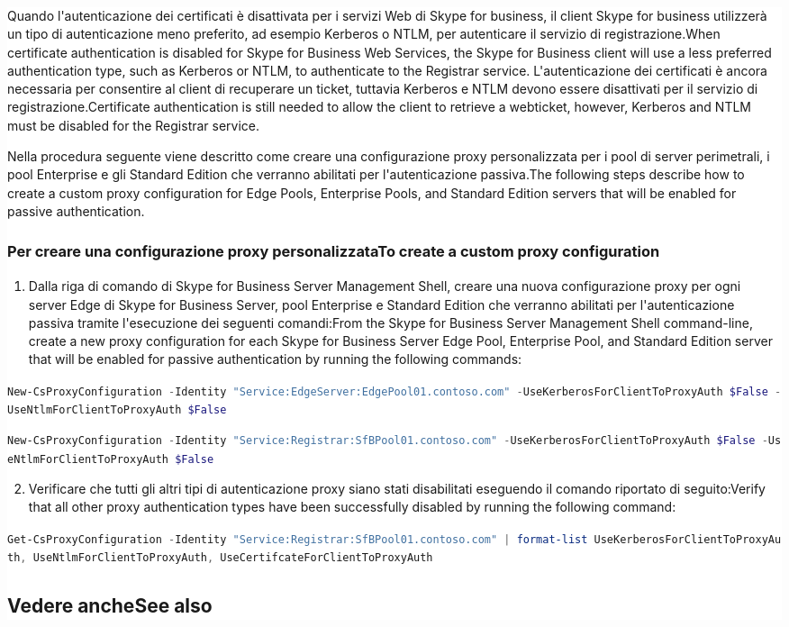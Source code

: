 <span data-ttu-id="c9ed3-232">Quando l'autenticazione dei certificati è disattivata per i servizi Web di Skype for business, il client Skype for business utilizzerà un tipo di autenticazione meno preferito, ad esempio Kerberos o NTLM, per autenticare il servizio di registrazione.</span><span class="sxs-lookup"><span data-stu-id="c9ed3-232">When certificate authentication is disabled for Skype for Business Web Services, the Skype for Business client will use a less preferred authentication type, such as Kerberos or NTLM, to authenticate to the Registrar service.</span></span> <span data-ttu-id="c9ed3-233">L'autenticazione dei certificati è ancora necessaria per consentire al client di recuperare un ticket, tuttavia Kerberos e NTLM devono essere disattivati per il servizio di registrazione.</span><span class="sxs-lookup"><span data-stu-id="c9ed3-233">Certificate authentication is still needed to allow the client to retrieve a webticket, however, Kerberos and NTLM must be disabled for the Registrar service.</span></span>

<span data-ttu-id="c9ed3-234">Nella procedura seguente viene descritto come creare una configurazione proxy personalizzata per i pool di server perimetrali, i pool Enterprise e gli Standard Edition che verranno abilitati per l'autenticazione passiva.</span><span class="sxs-lookup"><span data-stu-id="c9ed3-234">The following steps describe how to create a custom proxy configuration for Edge Pools, Enterprise Pools, and Standard Edition servers that will be enabled for passive authentication.</span></span>

### <a name="to-create-a-custom-proxy-configuration"></a><span data-ttu-id="c9ed3-235">Per creare una configurazione proxy personalizzata</span><span class="sxs-lookup"><span data-stu-id="c9ed3-235">To create a custom proxy configuration</span></span>

1. <span data-ttu-id="c9ed3-236">Dalla riga di comando di Skype for Business Server Management Shell, creare una nuova configurazione proxy per ogni server Edge di Skype for Business Server, pool Enterprise e Standard Edition che verranno abilitati per l'autenticazione passiva tramite l'esecuzione dei seguenti comandi:</span><span class="sxs-lookup"><span data-stu-id="c9ed3-236">From the Skype for Business Server Management Shell command-line, create a new proxy configuration for each Skype for Business Server Edge Pool, Enterprise Pool, and Standard Edition server that will be enabled for passive authentication by running the following commands:</span></span>

  ```PowerShell
  New-CsProxyConfiguration -Identity "Service:EdgeServer:EdgePool01.contoso.com" -UseKerberosForClientToProxyAuth $False -UseNtlmForClientToProxyAuth $False
  ```

  ```PowerShell
  New-CsProxyConfiguration -Identity "Service:Registrar:SfBPool01.contoso.com" -UseKerberosForClientToProxyAuth $False -UseNtlmForClientToProxyAuth $False
  ```

2. <span data-ttu-id="c9ed3-237">Verificare che tutti gli altri tipi di autenticazione proxy siano stati disabilitati eseguendo il comando riportato di seguito:</span><span class="sxs-lookup"><span data-stu-id="c9ed3-237">Verify that all other proxy authentication types have been successfully disabled by running the following command:</span></span>

  ```PowerShell
  Get-CsProxyConfiguration -Identity "Service:Registrar:SfBPool01.contoso.com" | format-list UseKerberosForClientToProxyAuth, UseNtlmForClientToProxyAuth, UseCertifcateForClientToProxyAuth
  ```

## <a name="see-also"></a><span data-ttu-id="c9ed3-238">Vedere anche</span><span class="sxs-lookup"><span data-stu-id="c9ed3-238">See also</span></span>
